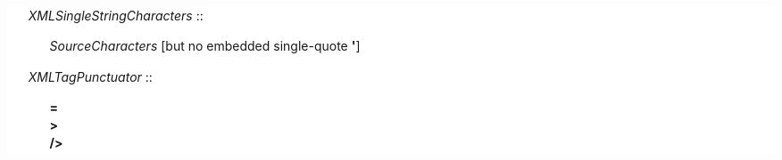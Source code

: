 <ul>
    <i>XMLSingleStringCharacters</i> ::
    <ul>
        <i>SourceCharacters</i> [but no embedded single-quote <b>'</b>]
    </ul>
</ul>

<ul>
    <i>XMLTagPunctuator</i> ::
    <ul>
        <b>=</b><br>
        <b>&gt;</b><br>
        <b>/&gt;</b>
    </ul>
</ul>